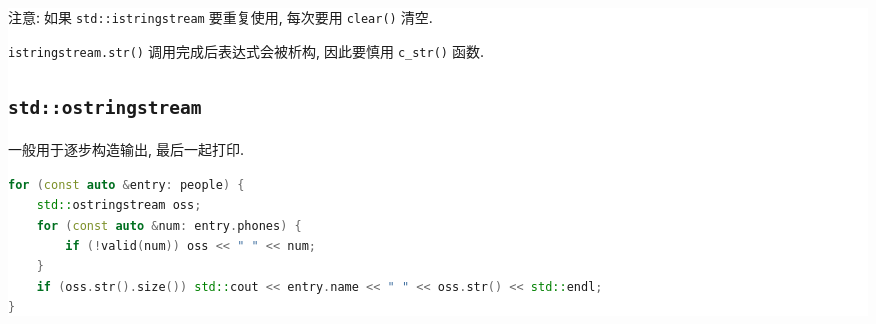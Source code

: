 注意: 如果 `std::istringstream` 要重复使用, 每次要用 `clear()` 清空.

`istringstream.str()` 调用完成后表达式会被析构, 因此要慎用 `c_str()` 函数.

## `std::ostringstream`

一般用于逐步构造输出, 最后一起打印.

``` cpp
for (const auto &entry: people) {
    std::ostringstream oss;
    for (const auto &num: entry.phones) {
        if (!valid(num)) oss << " " << num;
    }
    if (oss.str().size()) std::cout << entry.name << " " << oss.str() << std::endl;
}
```
